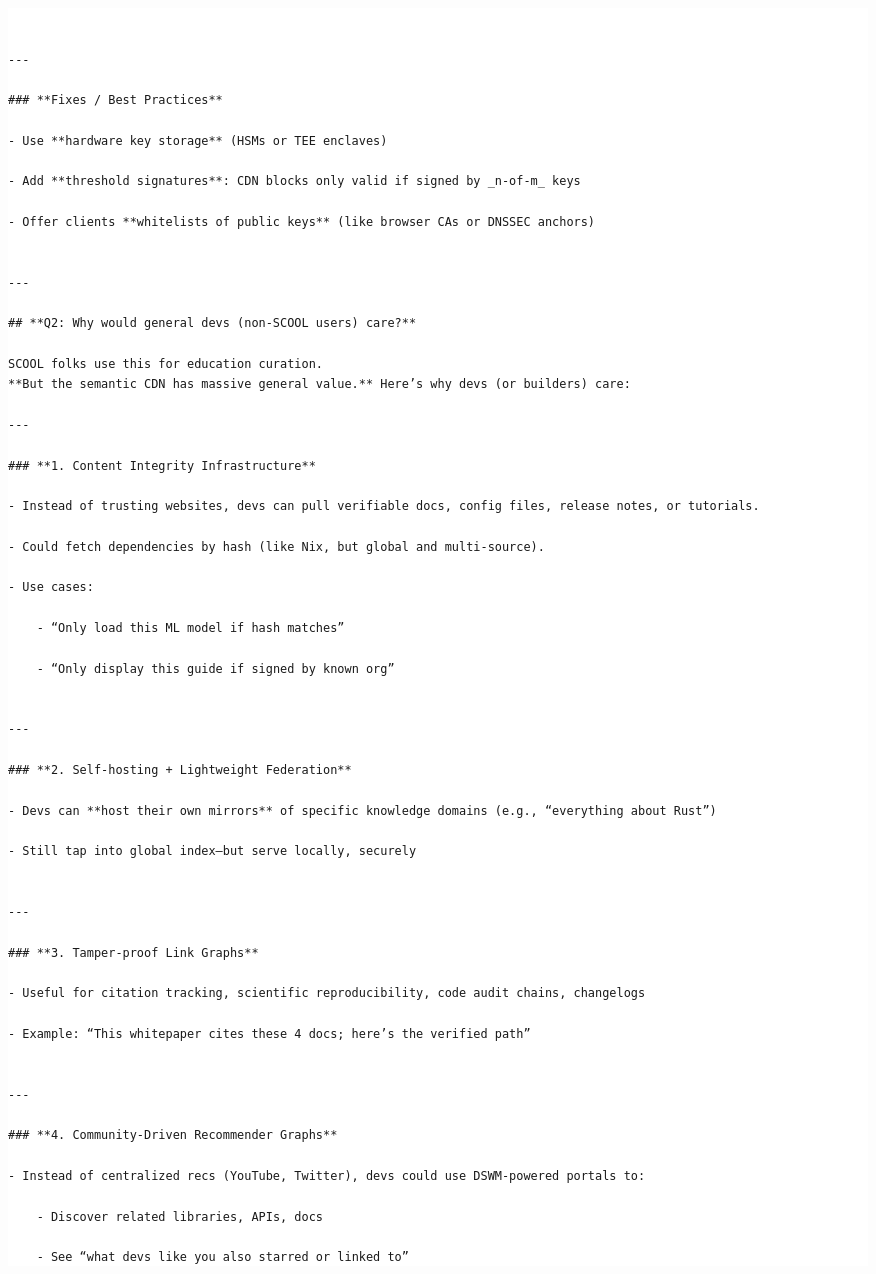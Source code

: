 ````
    

---

### **Fixes / Best Practices**

- Use **hardware key storage** (HSMs or TEE enclaves)
    
- Add **threshold signatures**: CDN blocks only valid if signed by _n-of-m_ keys
    
- Offer clients **whitelists of public keys** (like browser CAs or DNSSEC anchors)
    

---

## **Q2: Why would general devs (non-SCOOL users) care?**

SCOOL folks use this for education curation.  
**But the semantic CDN has massive general value.** Here’s why devs (or builders) care:

---

### **1. Content Integrity Infrastructure**

- Instead of trusting websites, devs can pull verifiable docs, config files, release notes, or tutorials.
    
- Could fetch dependencies by hash (like Nix, but global and multi-source).
    
- Use cases:
    
    - “Only load this ML model if hash matches”
        
    - “Only display this guide if signed by known org”
        

---

### **2. Self-hosting + Lightweight Federation**

- Devs can **host their own mirrors** of specific knowledge domains (e.g., “everything about Rust”)
    
- Still tap into global index—but serve locally, securely
    

---

### **3. Tamper-proof Link Graphs**

- Useful for citation tracking, scientific reproducibility, code audit chains, changelogs
    
- Example: “This whitepaper cites these 4 docs; here’s the verified path”
    

---

### **4. Community-Driven Recommender Graphs**

- Instead of centralized recs (YouTube, Twitter), devs could use DSWM-powered portals to:
    
    - Discover related libraries, APIs, docs
        
    - See “what devs like you also starred or linked to”
````